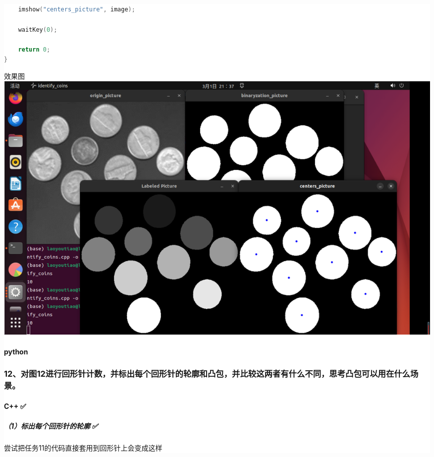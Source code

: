 ```cpp
    imshow("centers_picture", image);

    waitKey(0);

    return 0;
}
```

效果图
![alt text](./pictures1/image-59.png)


#### python

### 12、对图12进行回形针计数，并标出每个回形针的轮廓和凸包，并比较这两者有什么不同，思考凸包可以用在什么场景。

#### C++ :white_check_mark:

##### （1）标出每个回形针的轮廓 :white_check_mark:

尝试把任务11的代码直接套用到回形针上会变成这样  